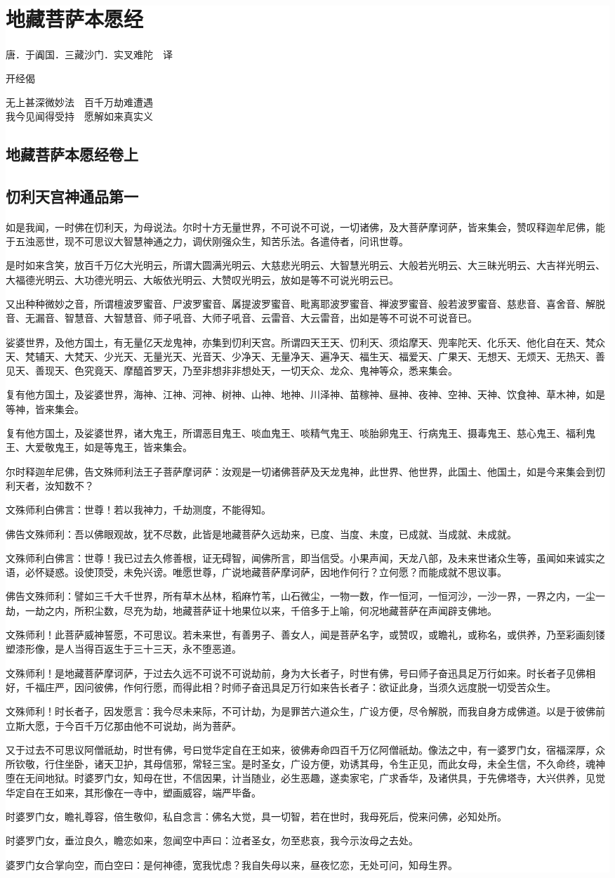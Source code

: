 
# 地藏菩萨本愿经

唐．于阗国．三藏沙门．实叉难陀　译

开经偈

无上甚深微妙法　百千万劫难遭遇  
我今见闻得受持　愿解如来真实义

## 地藏菩萨本愿经卷上

## 忉利天宫神通品第一

如是我闻，一时佛在忉利天，为母说法。尔时十方无量世界，不可说不可说，一切诸佛，及大菩萨摩诃萨，皆来集会，赞叹释迦牟尼佛，能于五浊恶世，现不可思议大智慧神通之力，调伏刚强众生，知苦乐法。各遣侍者，问讯世尊。

是时如来含笑，放百千万亿大光明云，所谓大圆满光明云、大慈悲光明云、大智慧光明云、大般若光明云、大三昧光明云、大吉祥光明云、大福德光明云、大功德光明云、大皈依光明云、大赞叹光明云，放如是等不可说光明云已。

又出种种微妙之音，所谓檀波罗蜜音、尸波罗蜜音、羼提波罗蜜音、毗离耶波罗蜜音、禅波罗蜜音、般若波罗蜜音、慈悲音、喜舍音、解脱音、无漏音、智慧音、大智慧音、师子吼音、大师子吼音、云雷音、大云雷音，出如是等不可说不可说音已。

娑婆世界，及他方国土，有无量亿天龙鬼神，亦集到忉利天宫。所谓四天王天、忉利天、须焰摩天、兜率陀天、化乐天、他化自在天、梵众天、梵辅天、大梵天、少光天、无量光天、光音天、少净天、无量净天、遍净天、福生天、福爱天、广果天、无想天、无烦天、无热天、善见天、善现天、色究竟天、摩醯首罗天，乃至非想非非想处天，一切天众、龙众、鬼神等众，悉来集会。

复有他方国土，及娑婆世界，海神、江神、河神、树神、山神、地神、川泽神、苗稼神、昼神、夜神、空神、天神、饮食神、草木神，如是等神，皆来集会。

复有他方国土，及娑婆世界，诸大鬼王，所谓恶目鬼王、啖血鬼王、啖精气鬼王、啖胎卵鬼王、行病鬼王、摄毒鬼王、慈心鬼王、福利鬼王、大爱敬鬼王，如是等鬼王，皆来集会。

尔时释迦牟尼佛，告文殊师利法王子菩萨摩诃萨：汝观是一切诸佛菩萨及天龙鬼神，此世界、他世界，此国土、他国土，如是今来集会到忉利天者，汝知数不？

文殊师利白佛言：世尊！若以我神力，千劫测度，不能得知。

佛告文殊师利：吾以佛眼观故，犹不尽数，此皆是地藏菩萨久远劫来，已度、当度、未度，已成就、当成就、未成就。

文殊师利白佛言：世尊！我已过去久修善根，证无碍智，闻佛所言，即当信受。小果声闻，天龙八部，及未来世诸众生等，虽闻如来诚实之语，必怀疑惑。设使顶受，未免兴谤。唯愿世尊，广说地藏菩萨摩诃萨，因地作何行？立何愿？而能成就不思议事。

佛告文殊师利：譬如三千大千世界，所有草木丛林，稻麻竹苇，山石微尘，一物一数，作一恒河，一恒河沙，一沙一界，一界之内，一尘一劫，一劫之内，所积尘数，尽充为劫，地藏菩萨证十地果位以来，千倍多于上喻，何况地藏菩萨在声闻辟支佛地。

文殊师利！此菩萨威神誓愿，不可思议。若未来世，有善男子、善女人，闻是菩萨名字，或赞叹，或瞻礼，或称名，或供养，乃至彩画刻镂塑漆形像，是人当得百返生于三十三天，永不堕恶道。

文殊师利！是地藏菩萨摩诃萨，于过去久远不可说不可说劫前，身为大长者子，时世有佛，号曰师子奋迅具足万行如来。时长者子见佛相好，千福庄严，因问彼佛，作何行愿，而得此相？时师子奋迅具足万行如来告长者子：欲证此身，当须久远度脱一切受苦众生。

文殊师利！时长者子，因发愿言：我今尽未来际，不可计劫，为是罪苦六道众生，广设方便，尽令解脱，而我自身方成佛道。以是于彼佛前立斯大愿，于今百千万亿那由他不可说劫，尚为菩萨。

又于过去不可思议阿僧祇劫，时世有佛，号曰觉华定自在王如来，彼佛寿命四百千万亿阿僧祇劫。像法之中，有一婆罗门女，宿福深厚，众所钦敬，行住坐卧，诸天卫护，其母信邪，常轻三宝。是时圣女，广设方便，劝诱其母，令生正见，而此女母，未全生信，不久命终，魂神堕在无间地狱。时婆罗门女，知母在世，不信因果，计当随业，必生恶趣，遂卖家宅，广求香华，及诸供具，于先佛塔寺，大兴供养，见觉华定自在王如来，其形像在一寺中，塑画威容，端严毕备。

时婆罗门女，瞻礼尊容，倍生敬仰，私自念言：佛名大觉，具一切智，若在世时，我母死后，傥来问佛，必知处所。

时婆罗门女，垂泣良久，瞻恋如来，忽闻空中声曰：泣者圣女，勿至悲哀，我今示汝母之去处。

婆罗门女合掌向空，而白空曰：是何神德，宽我忧虑？我自失母以来，昼夜忆恋，无处可问，知母生界。

